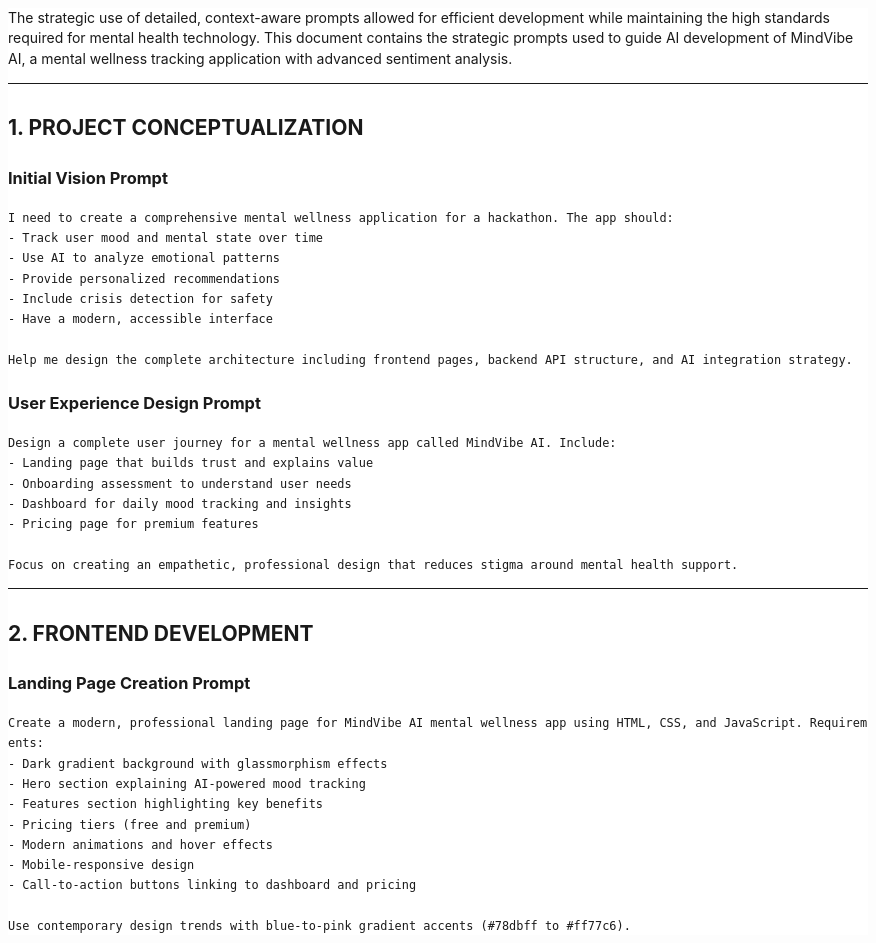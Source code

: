 The strategic use of detailed, context-aware prompts allowed for efficient development while maintaining the high standards required for mental health technology.
This document contains the strategic prompts used to guide AI development of MindVibe AI, a mental wellness tracking application with advanced sentiment analysis.

---

## 1. PROJECT CONCEPTUALIZATION

### Initial Vision Prompt

```
I need to create a comprehensive mental wellness application for a hackathon. The app should:
- Track user mood and mental state over time
- Use AI to analyze emotional patterns
- Provide personalized recommendations
- Include crisis detection for safety
- Have a modern, accessible interface

Help me design the complete architecture including frontend pages, backend API structure, and AI integration strategy.
```

### User Experience Design Prompt

```
Design a complete user journey for a mental wellness app called MindVibe AI. Include:
- Landing page that builds trust and explains value
- Onboarding assessment to understand user needs
- Dashboard for daily mood tracking and insights
- Pricing page for premium features

Focus on creating an empathetic, professional design that reduces stigma around mental health support.
```

---

## 2. FRONTEND DEVELOPMENT

### Landing Page Creation Prompt

```
Create a modern, professional landing page for MindVibe AI mental wellness app using HTML, CSS, and JavaScript. Requirements:
- Dark gradient background with glassmorphism effects
- Hero section explaining AI-powered mood tracking
- Features section highlighting key benefits
- Pricing tiers (free and premium)
- Modern animations and hover effects
- Mobile-responsive design
- Call-to-action buttons linking to dashboard and pricing

Use contemporary design trends with blue-to-pink gradient accents (#78dbff to #ff77c6).
```
